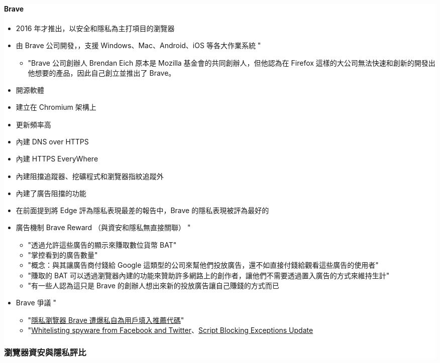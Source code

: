 #### Brave

- 2016 年才推出，以安全和隱私為主打項目的瀏覽器
- 由 Brave 公司開發，，支援 Windows、Mac、Android、iOS 等各大作業系統
"
  - "Brave 公司創辦人 Brendan Eich 原本是 Mozilla 基金會的共同創辦人，但他認為在 Firefox 這樣的大公司無法快速和創新的開發出他想要的產品，因此自己創立並推出了 Brave。

- 開源軟體
- 建立在 Chromium 架構上
- 更新頻率高
- 內建 DNS over HTTPS
- 內建 HTTPS EveryWhere
- 內建阻擋追蹤器、挖礦程式和瀏覽器指紋追蹤外
- 內建了廣告阻擋的功能
- 在前面提到將 Edge 評為隱私表現最差的報告中，Brave 的隱私表現被評為最好的
- 廣告機制 Brave Reward （與資安和隱私無直接關聯）
"
  - "透過允許這些廣告的顯示來賺取數位貨幣 BAT"
  - "掌控看到的廣告數量"
  - "概念：與其讓廣告商付錢給 Google 這類型的公司來幫他們投放廣告，還不如直接付錢給觀看這些廣告的使用者"
  - "賺取的 BAT 可以透過瀏覽器內建的功能來贊助許多網路上的創作者，讓他們不需要透過置入廣告的方式來維持生計"
  - "有一些人認為這只是 Brave 的創辦人想出來新的投放廣告讓自己賺錢的方式而已

- Brave 爭議
"
  - "[隱私瀏覽器 Brave 遭爆私自為用戶填入推薦代碼](https://www.ithome.com.tw/news/138121)"
  - "[Whitelisting spyware from Facebook and Twitter](https://spyware.neocities.org/articles/brave.html#s7)、[Script Blocking Exceptions Update](https://brave.com/script-blocking-exceptions-update/)

### **瀏覽器資安與隱私評比**
